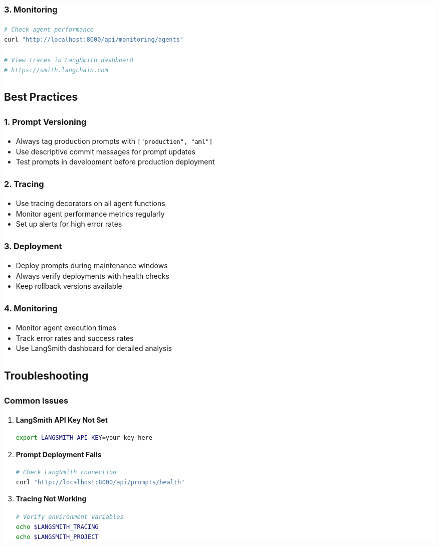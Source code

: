 ### 3. Monitoring

```bash
# Check agent performance
curl "http://localhost:8000/api/monitoring/agents"

# View traces in LangSmith dashboard
# https://smith.langchain.com
```

## Best Practices

### 1. Prompt Versioning

- Always tag production prompts with `["production", "aml"]`
- Use descriptive commit messages for prompt updates
- Test prompts in development before production deployment

### 2. Tracing

- Use tracing decorators on all agent functions
- Monitor agent performance metrics regularly
- Set up alerts for high error rates

### 3. Deployment

- Deploy prompts during maintenance windows
- Always verify deployments with health checks
- Keep rollback versions available

### 4. Monitoring

- Monitor agent execution times
- Track error rates and success rates
- Use LangSmith dashboard for detailed analysis

## Troubleshooting

### Common Issues

1. **LangSmith API Key Not Set**
   ```bash
   export LANGSMITH_API_KEY=your_key_here
   ```

2. **Prompt Deployment Fails**
   ```bash
   # Check LangSmith connection
   curl "http://localhost:8000/api/prompts/health"
   ```

3. **Tracing Not Working**
   ```bash
   # Verify environment variables
   echo $LANGSMITH_TRACING
   echo $LANGSMITH_PROJECT
   ```

